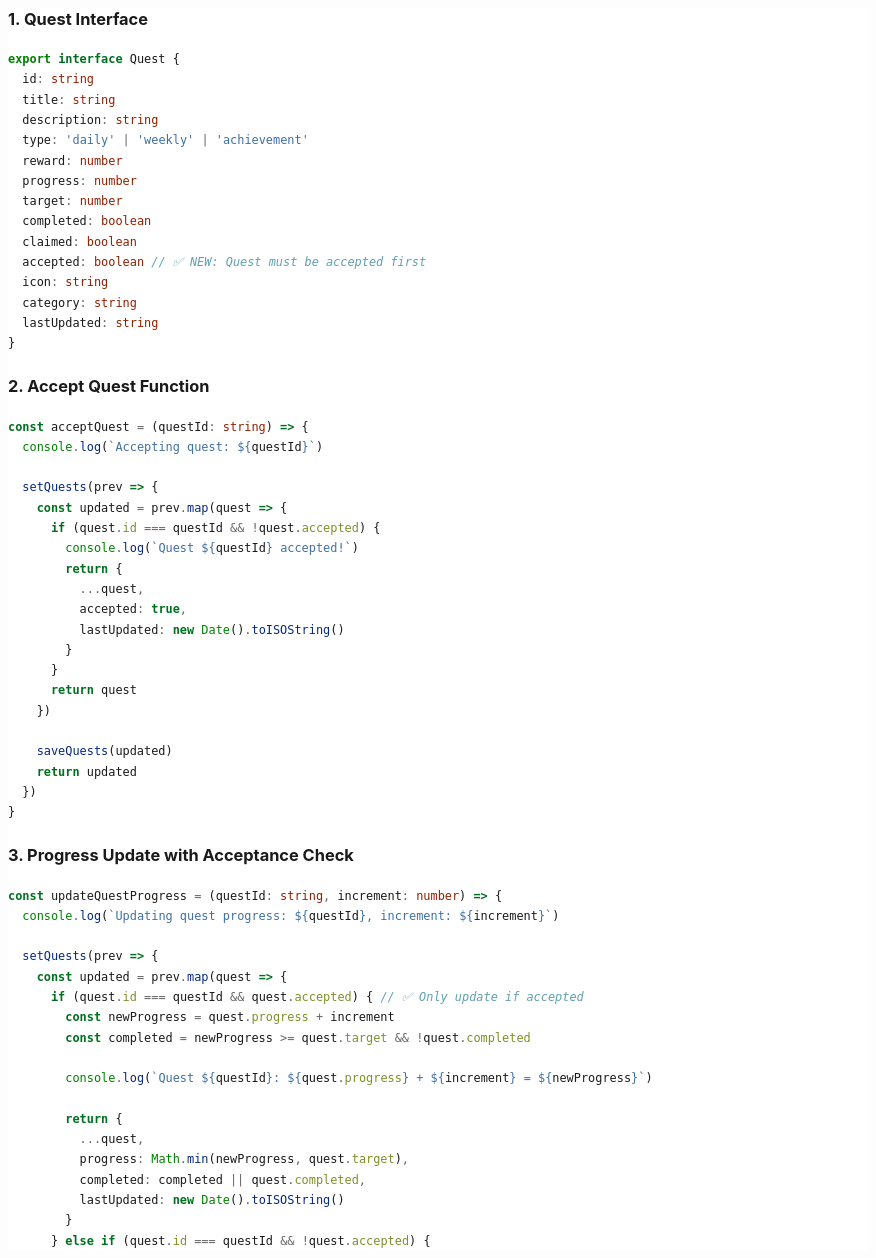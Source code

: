 ### **1. Quest Interface**
```typescript
export interface Quest {
  id: string
  title: string
  description: string
  type: 'daily' | 'weekly' | 'achievement'
  reward: number
  progress: number
  target: number
  completed: boolean
  claimed: boolean
  accepted: boolean // ✅ NEW: Quest must be accepted first
  icon: string
  category: string
  lastUpdated: string
}
```

### **2. Accept Quest Function**
```typescript
const acceptQuest = (questId: string) => {
  console.log(`Accepting quest: ${questId}`)
  
  setQuests(prev => {
    const updated = prev.map(quest => {
      if (quest.id === questId && !quest.accepted) {
        console.log(`Quest ${questId} accepted!`)
        return {
          ...quest,
          accepted: true,
          lastUpdated: new Date().toISOString()
        }
      }
      return quest
    })
    
    saveQuests(updated)
    return updated
  })
}
```

### **3. Progress Update with Acceptance Check**
```typescript
const updateQuestProgress = (questId: string, increment: number) => {
  console.log(`Updating quest progress: ${questId}, increment: ${increment}`)
  
  setQuests(prev => {
    const updated = prev.map(quest => {
      if (quest.id === questId && quest.accepted) { // ✅ Only update if accepted
        const newProgress = quest.progress + increment
        const completed = newProgress >= quest.target && !quest.completed
        
        console.log(`Quest ${questId}: ${quest.progress} + ${increment} = ${newProgress}`)
        
        return {
          ...quest,
          progress: Math.min(newProgress, quest.target),
          completed: completed || quest.completed,
          lastUpdated: new Date().toISOString()
        }
      } else if (quest.id === questId && !quest.accepted) {
```